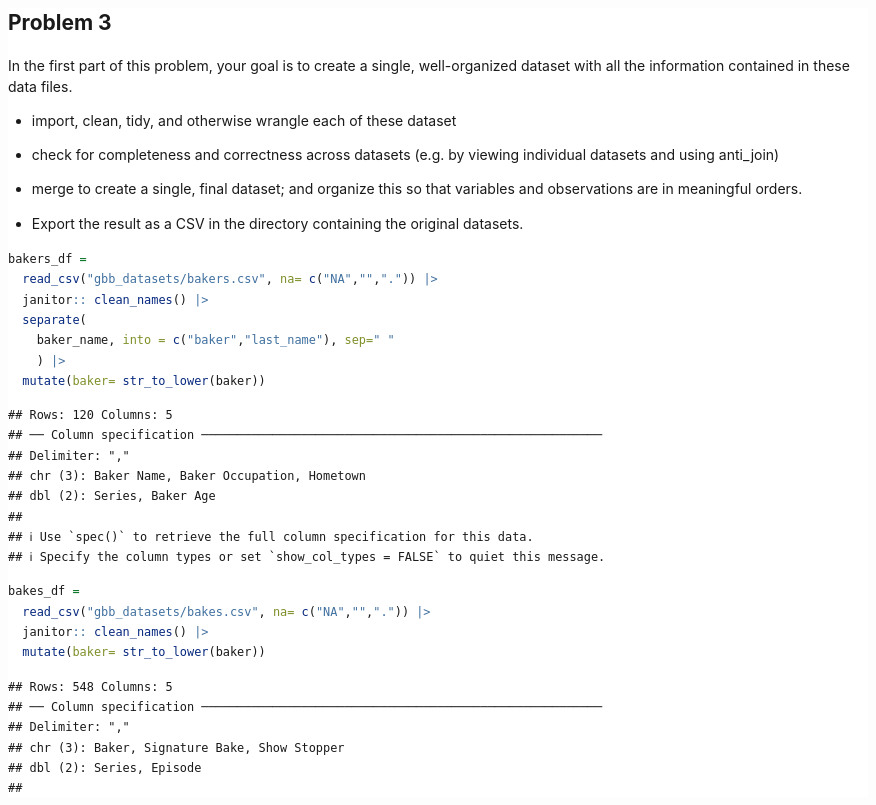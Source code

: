 ## Problem 3

In the first part of this problem, your goal is to create a single,
well-organized dataset with all the information contained in these data
files.

- import, clean, tidy, and otherwise wrangle each of these dataset

- check for completeness and correctness across datasets (e.g. by
  viewing individual datasets and using anti_join)

- merge to create a single, final dataset; and organize this so that
  variables and observations are in meaningful orders.

- Export the result as a CSV in the directory containing the original
  datasets.

``` r
bakers_df = 
  read_csv("gbb_datasets/bakers.csv", na= c("NA","",".")) |> 
  janitor:: clean_names() |>
  separate(
    baker_name, into = c("baker","last_name"), sep=" "
    ) |> 
  mutate(baker= str_to_lower(baker))
```

    ## Rows: 120 Columns: 5
    ## ── Column specification ────────────────────────────────────────────────────────
    ## Delimiter: ","
    ## chr (3): Baker Name, Baker Occupation, Hometown
    ## dbl (2): Series, Baker Age
    ## 
    ## ℹ Use `spec()` to retrieve the full column specification for this data.
    ## ℹ Specify the column types or set `show_col_types = FALSE` to quiet this message.

``` r
bakes_df = 
  read_csv("gbb_datasets/bakes.csv", na= c("NA","",".")) |> 
  janitor:: clean_names() |> 
  mutate(baker= str_to_lower(baker))
```

    ## Rows: 548 Columns: 5
    ## ── Column specification ────────────────────────────────────────────────────────
    ## Delimiter: ","
    ## chr (3): Baker, Signature Bake, Show Stopper
    ## dbl (2): Series, Episode
    ## 